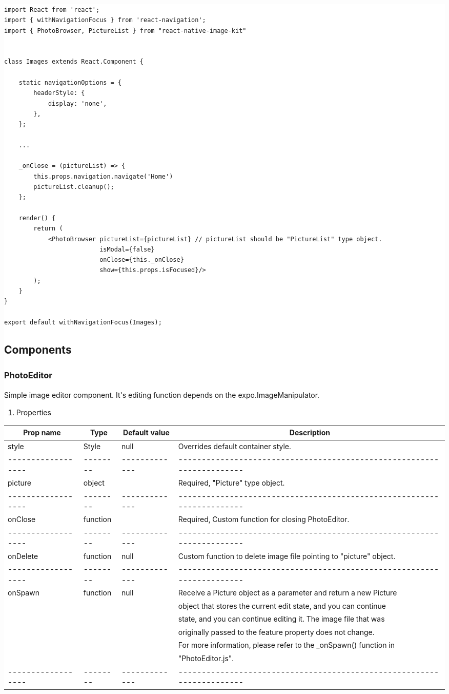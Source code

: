 ````
import React from 'react';
import { withNavigationFocus } from 'react-navigation';
import { PhotoBrowser, PictureList } from "react-native-image-kit"


class Images extends React.Component {

    static navigationOptions = {
        headerStyle: {
            display: 'none',
        },
    };

    ...

    _onClose = (pictureList) => {
        this.props.navigation.navigate('Home')
        pictureList.cleanup();
    };

    render() {
        return (
            <PhotoBrowser pictureList={pictureList} // pictureList should be "PictureList" type object.
                          isModal={false}
                          onClose={this._onClose}
                          show={this.props.isFocused}/>
        );
    }
}

export default withNavigationFocus(Images);

````

## Components

### PhotoEditor

Simple image editor component. It's editing function depends on the expo.ImageManipulator.

1. Properties

| Prop name          | Type     | Default value | Description                                                           | 
| ------------------ | -------- | ------------- | ----------------------------------------------------------------------|
| style              | Style    | null          | Overrides default container style.                                    |
| ------------------ | -------- | ------------- | ----------------------------------------------------------------------|
| picture            | object   |               | Required, "Picture" type object.                                      |
| ------------------ | -------- | ------------- | ----------------------------------------------------------------------|
| onClose            | function |               | Required, Custom function for closing PhotoEditor.                    |
| ------------------ | -------- | ------------- | ----------------------------------------------------------------------|
| onDelete           | function | null          | Custom function to delete image file pointing to "picture" object.    |
| ------------------ | -------- | ------------- | ----------------------------------------------------------------------|
| onSpawn            | function | null          | Receive a Picture object as a parameter and return a new Picture      |
|                    |          |               | object that stores the current edit state, and you can continue       |
|                    |          |               | state, and you can continue editing it. The image file that was       |
|                    |          |               | originally passed to the feature property does not change.            |
|                    |          |               | For more information, please refer to the _onSpawn() function in      |
|                    |          |               | "PhotoEditor.js".                                                     |
| ------------------ | -------- | ------------- | ----------------------------------------------------------------------|